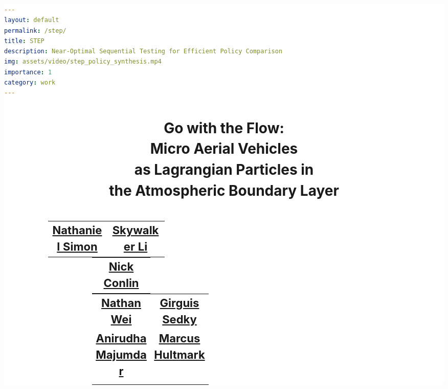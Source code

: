 ```yaml
---
layout: default
permalink: /step/
title: STEP
description: Near-Optimal Sequential Testing for Efficient Policy Comparison
img: assets/video/step_policy_synthesis.mp4
importance: 1
category: work
---
```


<h1><center><span style="font-weight:bold;">Go with the Flow:</span><br>Micro Aerial Vehicles<br>as Lagrangian Particles in<br>the Atmospheric Boundary Layer</center></h1>
<br>
<table style="width: 80%; max-width: 800px; margin: 0 auto;">
    <tr>
        <td style="text-align: center; width: 100px;">
            <span style="font-size: 22px; font-weight:bold;"><a href="https://natesimon.github.io/" target="_blank">Nathaniel Simon</a></span>
        </td>
        <td style="text-align: center; width: 100px;">
            <span style="font-size: 22px; font-weight:bold;"><a href="https://www.linkedin.com/in/skywalkerli/" target="_blank">Skywalker Li</a></span>
        </td>
    </tr>
</table>
<table style="width: 60%; max-width: 800px; margin: 0 auto;">
    <tr>
            <td style="text-align: center; width: 100px;">
            <span style="font-size: 22px; font-weight:bold;"><a href="https://mae.princeton.edu/people/graduate-students/conlin-0" target="_blank">Nick Conlin</a></span>
        </td>
    </tr>
</table>
<table style="width: 60%; max-width: 800px; margin: 0 auto;">
    <tr>
        <td style="text-align: center; width: 100px;">
            <span style="font-size: 22px; font-weight:bold;"><a href="https://sites.google.com/view/njwei" target="_blank">Nathan Wei</a></span>
        </td>
        <td style="text-align: center; width: 100px;">
            <span style="font-size: 22px; font-weight:bold;"><a href="https://www.girguissedky.com/" target="_blank">Girguis Sedky</a></span>
        </td>
    </tr>
    <tr>
        <td style="text-align: center; width: 100px;">
            <span style="font-size: 22px; font-weight:bold;"><a href="https://irom-lab.princeton.edu/majumdar/" target="_blank">Anirudha Majumdar</a></span>
        </td>
        <td style="text-align: center; width: 100px;">
            <span style="font-size: 22px; font-weight:bold;"><a href="https://mae.princeton.edu/people/faculty/hultmark" target="_blank">Marcus Hultmark</a></span>
        </td>
    </tr>
    <tr>
    <td align=center width=40px><center><span style="font-size:28px">
        <a href="https://irom-lab.princeton.edu/">